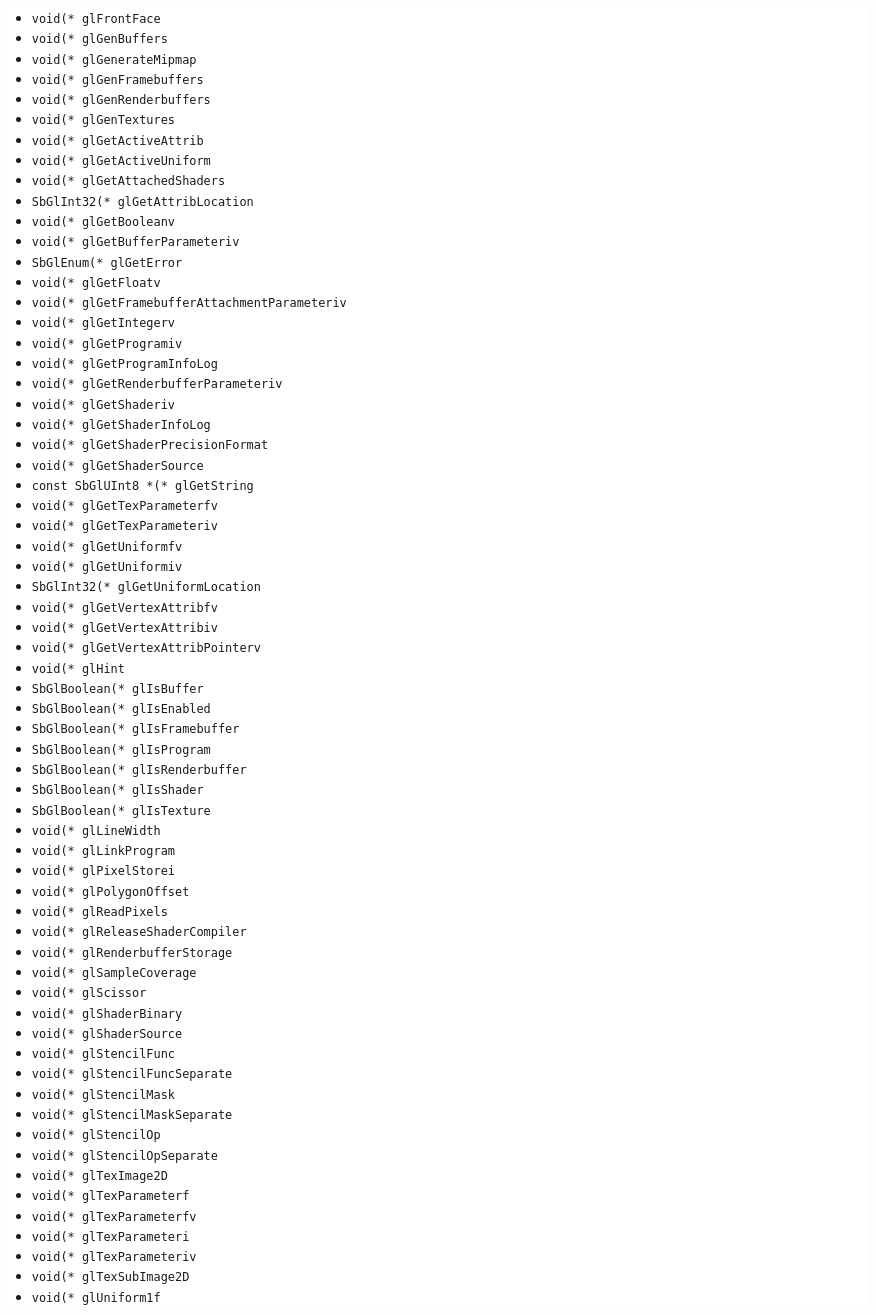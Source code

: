 *   `void(* glFrontFace`
*   `void(* glGenBuffers`
*   `void(* glGenerateMipmap`
*   `void(* glGenFramebuffers`
*   `void(* glGenRenderbuffers`
*   `void(* glGenTextures`
*   `void(* glGetActiveAttrib`
*   `void(* glGetActiveUniform`
*   `void(* glGetAttachedShaders`
*   `SbGlInt32(* glGetAttribLocation`
*   `void(* glGetBooleanv`
*   `void(* glGetBufferParameteriv`
*   `SbGlEnum(* glGetError`
*   `void(* glGetFloatv`
*   `void(* glGetFramebufferAttachmentParameteriv`
*   `void(* glGetIntegerv`
*   `void(* glGetProgramiv`
*   `void(* glGetProgramInfoLog`
*   `void(* glGetRenderbufferParameteriv`
*   `void(* glGetShaderiv`
*   `void(* glGetShaderInfoLog`
*   `void(* glGetShaderPrecisionFormat`
*   `void(* glGetShaderSource`
*   `const SbGlUInt8 *(* glGetString`
*   `void(* glGetTexParameterfv`
*   `void(* glGetTexParameteriv`
*   `void(* glGetUniformfv`
*   `void(* glGetUniformiv`
*   `SbGlInt32(* glGetUniformLocation`
*   `void(* glGetVertexAttribfv`
*   `void(* glGetVertexAttribiv`
*   `void(* glGetVertexAttribPointerv`
*   `void(* glHint`
*   `SbGlBoolean(* glIsBuffer`
*   `SbGlBoolean(* glIsEnabled`
*   `SbGlBoolean(* glIsFramebuffer`
*   `SbGlBoolean(* glIsProgram`
*   `SbGlBoolean(* glIsRenderbuffer`
*   `SbGlBoolean(* glIsShader`
*   `SbGlBoolean(* glIsTexture`
*   `void(* glLineWidth`
*   `void(* glLinkProgram`
*   `void(* glPixelStorei`
*   `void(* glPolygonOffset`
*   `void(* glReadPixels`
*   `void(* glReleaseShaderCompiler`
*   `void(* glRenderbufferStorage`
*   `void(* glSampleCoverage`
*   `void(* glScissor`
*   `void(* glShaderBinary`
*   `void(* glShaderSource`
*   `void(* glStencilFunc`
*   `void(* glStencilFuncSeparate`
*   `void(* glStencilMask`
*   `void(* glStencilMaskSeparate`
*   `void(* glStencilOp`
*   `void(* glStencilOpSeparate`
*   `void(* glTexImage2D`
*   `void(* glTexParameterf`
*   `void(* glTexParameterfv`
*   `void(* glTexParameteri`
*   `void(* glTexParameteriv`
*   `void(* glTexSubImage2D`
*   `void(* glUniform1f`